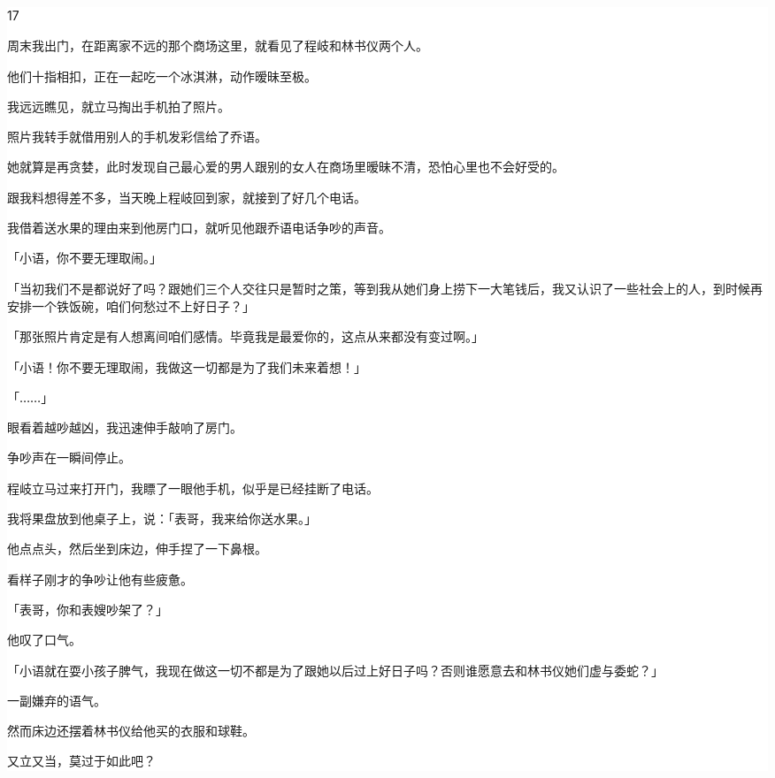 17


周末我出门，在距离家不远的那个商场这里，就看见了程岐和林书仪两个人。


他们十指相扣，正在一起吃一个冰淇淋，动作暧昧至极。


我远远瞧见，就立马掏出手机拍了照片。


照片我转手就借用别人的手机发彩信给了乔语。


她就算是再贪婪，此时发现自己最心爱的男人跟别的女人在商场里暧昧不清，恐怕心里也不会好受的。


跟我料想得差不多，当天晚上程岐回到家，就接到了好几个电话。


我借着送水果的理由来到他房门口，就听见他跟乔语电话争吵的声音。


「小语，你不要无理取闹。」


「当初我们不是都说好了吗？跟她们三个人交往只是暂时之策，等到我从她们身上捞下一大笔钱后，我又认识了一些社会上的人，到时候再安排一个铁饭碗，咱们何愁过不上好日子？」


「那张照片肯定是有人想离间咱们感情。毕竟我是最爱你的，这点从来都没有变过啊。」


「小语！你不要无理取闹，我做这一切都是为了我们未来着想！」


「……」


眼看着越吵越凶，我迅速伸手敲响了房门。


争吵声在一瞬间停止。


程岐立马过来打开门，我瞟了一眼他手机，似乎是已经挂断了电话。


我将果盘放到他桌子上，说：「表哥，我来给你送水果。」


他点点头，然后坐到床边，伸手捏了一下鼻根。


看样子刚才的争吵让他有些疲惫。


「表哥，你和表嫂吵架了？」


他叹了口气。


「小语就在耍小孩子脾气，我现在做这一切不都是为了跟她以后过上好日子吗？否则谁愿意去和林书仪她们虚与委蛇？」


一副嫌弃的语气。


然而床边还摆着林书仪给他买的衣服和球鞋。


又立又当，莫过于如此吧？

